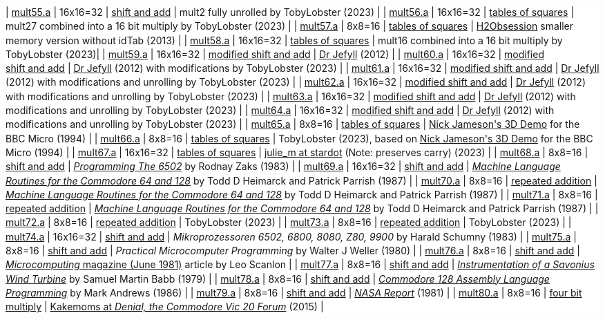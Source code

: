 | [mult55.a](tests/mult55.a)   | 16x16=32 | [shift&nbsp;and&nbsp;add](#1-binary-multiplication-shift-and-add) | mult2 fully unrolled by TobyLobster (2023) |
| [mult56.a](tests/mult56.a)   | 16x16=32 | [tables of squares](#3-tables-of-squares)                         | mult27 combined into a 16 bit multiply by TobyLobster (2023) |
| [mult57.a](tests/mult57.a)   | 8x8=16   | [tables of squares](#3-tables-of-squares)                         | [H2Obsession](https://sites.google.com/site/h2obsession/programming/6502) smaller memory version without idTab (2013) |
| [mult58.a](tests/mult58.a)   | 16x16=32 | [tables of squares](#3-tables-of-squares)                         | mult16 combined into a 16 bit multiply by TobyLobster (2023)|
| [mult59.a](tests/mult59.a)   | 16x16=32 | [modified shift&nbsp;and&nbsp;add](#2-modified-shift-and-add)     | [Dr Jefyll](http://forum.6502.org/viewtopic.php?f=9&t=689&start=0#p19958) (2012) |
| [mult60.a](tests/mult60.a)   | 16x16=32 | [modified shift&nbsp;and&nbsp;add](#2-modified-shift-and-add)     | [Dr Jefyll](http://forum.6502.org/viewtopic.php?f=9&t=689&start=0#p19958) (2012) with modifications by TobyLobster (2023) |
| [mult61.a](tests/mult61.a)   | 16x16=32 | [modified shift&nbsp;and&nbsp;add](#2-modified-shift-and-add)     | [Dr Jefyll](http://forum.6502.org/viewtopic.php?f=9&t=689&start=0#p19958) (2012) with modifications and unrolling by TobyLobster (2023) |
| [mult62.a](tests/mult62.a)   | 16x16=32 | [modified shift&nbsp;and&nbsp;add](#2-modified-shift-and-add)     | [Dr Jefyll](http://forum.6502.org/viewtopic.php?f=9&t=689&start=0#p19958) (2012) with modifications and unrolling by TobyLobster (2023) |
| [mult63.a](tests/mult63.a)   | 16x16=32 | [modified shift&nbsp;and&nbsp;add](#2-modified-shift-and-add)     | [Dr Jefyll](http://forum.6502.org/viewtopic.php?f=9&t=689&start=0#p19958) (2012) with modifications and unrolling by TobyLobster (2023) |
| [mult64.a](tests/mult64.a)   | 16x16=32 | [modified shift&nbsp;and&nbsp;add](#2-modified-shift-and-add)     | [Dr Jefyll](http://forum.6502.org/viewtopic.php?f=9&t=689&start=0#p19958) (2012) with modifications and unrolling by TobyLobster (2023) |
| [mult65.a](tests/mult65.a)   | 8x8=16   | [tables of squares](#3-tables-of-squares)                         | [Nick Jameson's 3D Demo](https://github.com/simondotm/bbc-micro-3d/tree/master/source) for the BBC Micro (1994) |
| [mult66.a](tests/mult66.a)   | 8x8=16   | [tables of squares](#3-tables-of-squares)                         | TobyLobster (2023), based on [Nick Jameson's 3D Demo](https://github.com/simondotm/bbc-micro-3d/tree/master/source) for the BBC Micro (1994) |
| [mult67.a](tests/mult67.a)   | 16x16=32 | [tables of squares](#3-tables-of-squares)                         | [julie_m at stardot](https://stardot.org.uk/forums/viewtopic.php?p=380587#p380587) (Note: preserves carry) (2023) |
| [mult68.a](tests/mult68.a)   | 8x8=16   | [shift&nbsp;and&nbsp;add](#1-binary-multiplication-shift-and-add) | [*Programming The 6502*](https://archive.org/details/Programming_the_6502_OCR/page/n89/mode/2up) by Rodnay Zaks (1983) |
| [mult69.a](tests/mult69.a)   | 16x16=32 | [shift&nbsp;and&nbsp;add](#1-binary-multiplication-shift-and-add) | [*Machine Language Routines for the Commodore 64 and 128*](https://archive.org/details/Compute_s_Machine_Language_Routines_for_the_Commodore_64_and_128/page/363/mode/2up*) by Todd D Heimarck and Patrick Parrish (1987) |
| [mult70.a](tests/mult70.a)   | 8x8=16   | [repeated addition](#8-repeated-addition)                         | [*Machine Language Routines for the Commodore 64 and 128*](https://archive.org/details/Compute_s_Machine_Language_Routines_for_the_Commodore_64_and_128/page/357/mode/2up*) by Todd D Heimarck and Patrick Parrish (1987) |
| [mult71.a](tests/mult70.a)   | 8x8=16   | [repeated addition](#8-repeated-addition)                         | [*Machine Language Routines for the Commodore 64 and 128*](https://archive.org/details/Compute_s_Machine_Language_Routines_for_the_Commodore_64_and_128/page/359/mode/2up*) by Todd D Heimarck and Patrick Parrish (1987) |
| [mult72.a](tests/mult72.a)   | 8x8=16   | [repeated addition](#8-repeated-addition)                         | TobyLobster (2023) |
| [mult73.a](tests/mult73.a)   | 8x8=16   | [repeated addition](#8-repeated-addition)                         | TobyLobster (2023) |
| [mult74.a](tests/mult74.a)   | 16x16=32 | [shift&nbsp;and&nbsp;add](#1-binary-multiplication-shift-and-add) | *Mikroprozessoren 6502, 6800, 8080, Z80, 9900* by Harald Schumny (1983) |
| [mult75.a](tests/mult75.a)   | 8x8=16   | [shift&nbsp;and&nbsp;add](#1-binary-multiplication-shift-and-add) | *Practical Microcomputer Programming* by Walter J Weller (1980) |
| [mult76.a](tests/mult76.a)   | 8x8=16   | [shift&nbsp;and&nbsp;add](#1-binary-multiplication-shift-and-add) | [*Microcomputing* magazine (June 1981)](https://archive.org/details/kilobaudmagazine-1981-06/page/n109/mode/2up) article by Leo Scanlon |
| [mult77.a](tests/mult77.a)   | 8x8=16   | [shift&nbsp;and&nbsp;add](#1-binary-multiplication-shift-and-add) | [*Instrumentation of a Savonius Wind Turbine*](https://archive.org/details/instrumentationo00babb/page/108/mode/2up) by Samuel Martin Babb (1979) |
| [mult78.a](tests/mult78.a)   | 8x8=16   | [shift&nbsp;and&nbsp;add](#1-binary-multiplication-shift-and-add) | [*Commodore 128 Assembly Language Programming*](https://archive.org/details/Commodore_128_Assembly_Language_Programming/page/n165/mode/2up) by Mark Andrews (1986) |
| [mult79.a](tests/mult78.a)   | 8x8=16   | [shift&nbsp;and&nbsp;add](#1-binary-multiplication-shift-and-add) | [*NASA Report*](https://archive.org/details/NASA_NTRS_Archive_19820015020/page/n65/mode/2up) (1981) |
| [mult80.a](tests/mult80.a)   | 8x8=16   | [four bit multiply](#5-four-bit-multiply)                         | [Kakemoms at *Denial, the Commodore Vic 20 Forum*](http://sleepingelephant.com/ipw-web/bulletin/bb/viewtopic.php?p=82071#p82071) (2015) |